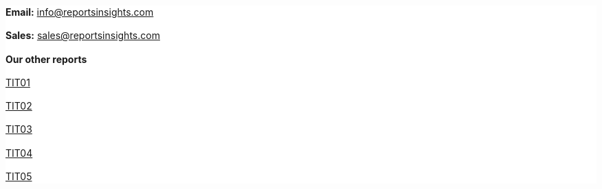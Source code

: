 <p class=""""><b>Email:</b> <a href=mailto:info@reportsinsights.com>info@reportsinsights.com</a></p>
<p class=""""><b>Sales:</b> <a href=mailto:sales@reportsinsights.com>sales@reportsinsights.com</a></p>

<strong>Our other reports</strong>

<a href=LIN01>TIT01</a>

<a href=LIN02>TIT02</a>

<a href=LIN03>TIT03</a>

<a href=LIN04>TIT04</a>

<a href=LIN05>TIT05</a>
